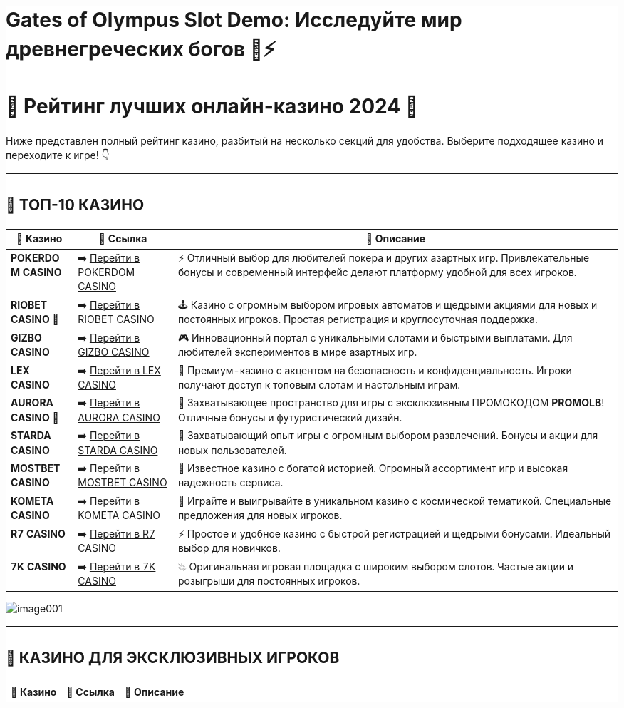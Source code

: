 # Gates of Olympus Slot Demo: Исследуйте мир древнегреческих богов 🎰⚡
# 🎰 Рейтинг лучших онлайн-казино 2024 🎲

Ниже представлен полный рейтинг казино, разбитый на несколько секций для удобства. Выберите подходящее казино и переходите к игре! 👇

---

## 🥇 ТОП-10 КАЗИНО

| 🎲 Казино            | 🔗 Ссылка                                                                                                                                                     | 📝 Описание                                                                                                                                                                                                                     |
|----------------------|--------------------------------------------------------------------------------------------------------------------------------------------------------------|------------------------------------------------------------------------------------------------------------------------------------------------------------------------------------------|
| **POKERDOM CASINO**  | ➡️ [Перейти в POKERDOM CASINO](https://brandplay.link/Bxg7SC7H)                                                                                              | ⚡ Отличный выбор для любителей покера и других азартных игр. Привлекательные бонусы и современный интерфейс делают платформу удобной для всех игроков.                                                                         |
| **RIOBET CASINO** 🌟 | ➡️ [Перейти в RIOBET CASINO](https://brandplay.link/dtx89f2L)                                                                                                | 🕹️ Казино с огромным выбором игровых автоматов и щедрыми акциями для новых и постоянных игроков. Простая регистрация и круглосуточная поддержка.                                         |
| **GIZBO CASINO**     | ➡️ [Перейти в GIZBO CASINO](https://gizbo-tea02.com/c8e962e89)                                                                                              | 🎮 Инновационный портал с уникальными слотами и быстрыми выплатами. Для любителей экспериментов в мире азартных игр.                                                                     |
| **LEX CASINO**       | ➡️ [Перейти в LEX CASINO](https://brandplay.link/2HFTmBc8)                                                                                                  | 🏅 Премиум-казино с акцентом на безопасность и конфиденциальность. Игроки получают доступ к топовым слотам и настольным играм.                                                           |
| **AURORA CASINO** 🌌 | ➡️ [Перейти в AURORA CASINO](https://10trafic-stat2.com/click/668546566bcc6313411604c7/6766/15114/subaccount?promocode=PROMOLB)                               | 🌌 Захватывающее пространство для игры с эксклюзивным ПРОМОКОДОМ **PROMOLB**! Отличные бонусы и футуристический дизайн.                                                                  |
| **STARDA CASINO**    | ➡️ [Перейти в STARDA CASINO](https://brandplay.link/cpFQbWKn)                                                                                               | 🚀 Захватывающий опыт игры с огромным выбором развлечений. Бонусы и акции для новых пользователей.                                                                                       |
| **MOSTBET CASINO**   | ➡️ [Перейти в MOSTBET CASINO](https://ktbtis024ifqfn0mst.com/beQs)                                                                                          | 💎 Известное казино с богатой историей. Огромный ассортимент игр и высокая надежность сервиса.                                                                                           |
| **KOMETA CASINO**    | ➡️ [Перейти в KOMETA CASINO](https://brandplay.link/tLG15CCb)                                                                                               | 🌠 Играйте и выигрывайте в уникальном казино с космической тематикой. Специальные предложения для новых игроков.                                                                          |
| **R7 CASINO**        | ➡️ [Перейти в R7 CASINO](https://brandplay.link/zPmNmTWG)                                                                                                   | ⚡ Простое и удобное казино с быстрой регистрацией и щедрыми бонусами. Идеальный выбор для новичков.                                                                                     |
| **7K CASINO**        | ➡️ [Перейти в 7K CASINO](https://brandplay.link/dd46bNgD)                                                                                                  | 💥 Оригинальная игровая площадка с широким выбором слотов. Частые акции и розыгрыши для постоянных игроков.                                                                               |

![image001](https://github.com/user-attachments/assets/65bfd04d-e8f6-4dc0-8d9d-acd56e55cf2c)

---

## 💎 КАЗИНО ДЛЯ ЭКСКЛЮЗИВНЫХ ИГРОКОВ

| 🎲 Казино            | 🔗 Ссылка                                                                                                                                                     | 📝 Описание                                                                                                                                                                                                                     |
|----------------------|--------------------------------------------------------------------------------------------------------------------------------------------------------------|------------------------------------------------------------------------------------------------------------------------------------------------------------------------------------------|